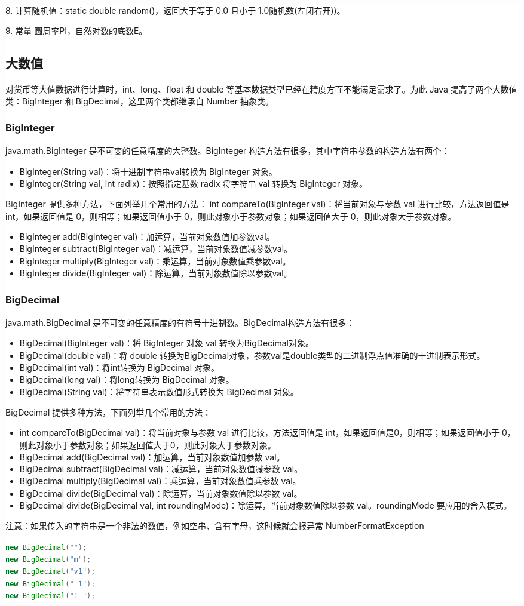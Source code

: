 8\. 计算随机值：static double random()，返回大于等于 0.0 且小于 1.0随机数(左闭右开))。

9\. 常量
圆周率PI，自然对数的底数E。

## 大数值

对货币等大值数据进行计算时，int、long、float 和 double 等基本数据类型已经在精度方面不能满足需求了。为此 Java 提高了两个大数值类：BigInteger 和 BigDecimal，这里两个类都继承自 Number 抽象类。

### BigInteger

java.math.BigInteger 是不可变的任意精度的大整数。BigInteger 构造方法有很多，其中字符串参数的构造方法有两个：

* BigInteger(String val)：将十进制字符串val转换为 BigInteger 对象。
* BigInteger(String val, int radix)：按照指定基数 radix 将字符串 val 转换为 BigInteger 对象。

BigInteger 提供多种方法，下面列举几个常用的方法：
int compareTo(BigInteger val)：将当前对象与参数 val 进行比较，方法返回值是 int，如果返回值是 0，则相等；如果返回值小于 0，则此对象小于参数对象；如果返回值大于 0，则此对象大于参数对象。

* BigInteger add(BigInteger val)：加运算，当前对象数值加参数val。
* BigInteger subtract(BigInteger val)：减运算，当前对象数值减参数val。
* BigInteger multiply(BigInteger val)：乘运算，当前对象数值乘参数val。
* BigInteger divide(BigInteger val)：除运算，当前对象数值除以参数val。

### BigDecimal

java.math.BigDecimal 是不可变的任意精度的有符号十进制数。BigDecimal构造方法有很多：

* BigDecimal(BigInteger val)：将 BigInteger 对象 val 转换为BigDecimal对象。
* BigDecimal(double val)：将 double 转换为BigDecimal对象，参数val是double类型的二进制浮点值准确的十进制表示形式。
* BigDecimal(int val)：将int转换为 BigDecimal 对象。
* BigDecimal(long val)：将long转换为 BigDecimal 对象。
* BigDecimal(String val)：将字符串表示数值形式转换为 BigDecimal 对象。

BigDecimal 提供多种方法，下面列举几个常用的方法：

* int compareTo(BigDecimal val)：将当前对象与参数 val 进行比较，方法返回值是 int，如果返回值是0，则相等；如果返回值小于 0，则此对象小于参数对象；如果返回值大于0，则此对象大于参数对象。
* BigDecimal add(BigDecimal val)：加运算，当前对象数值加参数 val。
* BigDecimal subtract(BigDecimal val)：减运算，当前对象数值减参数 val。
* BigDecimal multiply(BigDecimal val)：乘运算，当前对象数值乘参数 val。
* BigDecimal divide(BigDecimal val)：除运算，当前对象数值除以参数 val。
* BigDecimal divide(BigDecimal val, int roundingMode)：除运算，当前对象数值除以参数 val。roundingMode 要应用的舍入模式。

注意：如果传入的字符串是一个非法的数值，例如空串、含有字母，这时候就会报异常 NumberFormatException

```java
new BigDecimal("");
new BigDecimal("m");
new BigDecimal("v1");
new BigDecimal(" 1");
new BigDecimal("1 ");
```
